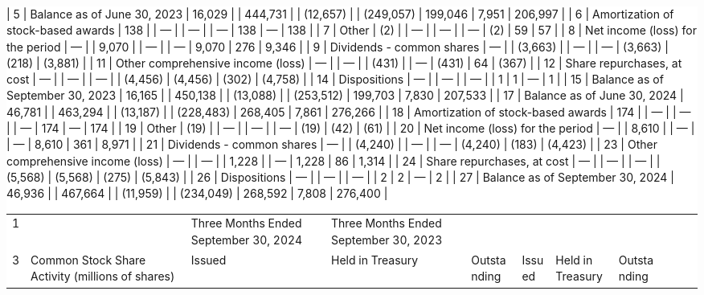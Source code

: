 |  5 | Balance as of June 30, 2023         | 16,029                     |                     | 444,731                                |                               | (12,657)                   |                           | (249,057)    | 199,046 | 7,951 | 206,997 |
|  6 | Amortization of stock-based awards  | 138                        |                     | —                                      |                               | —                          |                           | —            | 138     | —     | 138     |
|  7 | Other                               | (2)                        |                     | —                                      |                               | —                          |                           | —            | (2)     | 59    | 57      |
|  8 | Net income (loss) for the period    | —                          |                     | 9,070                                  |                               | —                          |                           | —            | 9,070   | 276   | 9,346   |
|  9 | Dividends - common shares           | —                          |                     | (3,663)                                |                               | —                          |                           | —            | (3,663) | (218) | (3,881) |
| 11 | Other comprehensive income (loss)   | —                          |                     | —                                      |                               | (431)                      |                           | —            | (431)   | 64    | (367)   |
| 12 | Share repurchases, at cost          | —                          |                     | —                                      |                               | —                          |                           | (4,456)      | (4,456) | (302) | (4,758) |
| 14 | Dispositions                        | —                          |                     | —                                      |                               | —                          |                           | 1            | 1       | —     | 1       |
| 15 | Balance as of September 30, 2023    | 16,165                     |                     | 450,138                                |                               | (13,088)                   |                           | (253,512)    | 199,703 | 7,830 | 207,533 |
| 17 | Balance as of June 30, 2024         | 46,781                     |                     | 463,294                                |                               | (13,187)                   |                           | (228,483)    | 268,405 | 7,861 | 276,266 |
| 18 | Amortization of stock-based awards  | 174                        |                     | —                                      |                               | —                          |                           | —            | 174     | —     | 174     |
| 19 | Other                               | (19)                       |                     | —                                      |                               | —                          |                           | —            | (19)    | (42)  | (61)    |
| 20 | Net income (loss) for the period    | —                          |                     | 8,610                                  |                               | —                          |                           | —            | 8,610   | 361   | 8,971   |
| 21 | Dividends - common shares           | —                          |                     | (4,240)                                |                               | —                          |                           | —            | (4,240) | (183) | (4,423) |
| 23 | Other comprehensive income (loss)   | —                          |                     | —                                      |                               | 1,228                      |                           | —            | 1,228   | 86    | 1,314   |
| 24 | Share repurchases, at cost          | —                          |                     | —                                      |                               | —                          |                           | (5,568)      | (5,568) | (275) | (5,843) |
| 26 | Dispositions                        | —                          |                     | —                                      |                               | —                          |                           | 2            | 2       | —     | 2       |
| 27 | Balance as of September 30, 2024    | 46,936                     |                     | 467,664                                |                               | (11,959)                   |                           | (234,049)    | 268,592 | 7,808 | 276,400 |


|    |                                                                                                                      |                                       |                                       |             |        |                  |             |       |         |       |
|---:|:---------------------------------------------------------------------------------------------------------------------|:--------------------------------------|:--------------------------------------|:------------|:-------|:-----------------|:------------|:------|:--------|:------|
|  1 |                                                                                                                      | Three Months Ended September 30, 2024 | Three Months Ended September 30, 2023 |             |        |                  |             |       |         |       |
|  3 | Common Stock Share Activity (millions of shares)                                                                     | Issued                                | Held in Treasury                      | Outstanding | Issued | Held in Treasury | Outstanding |       |         |       |